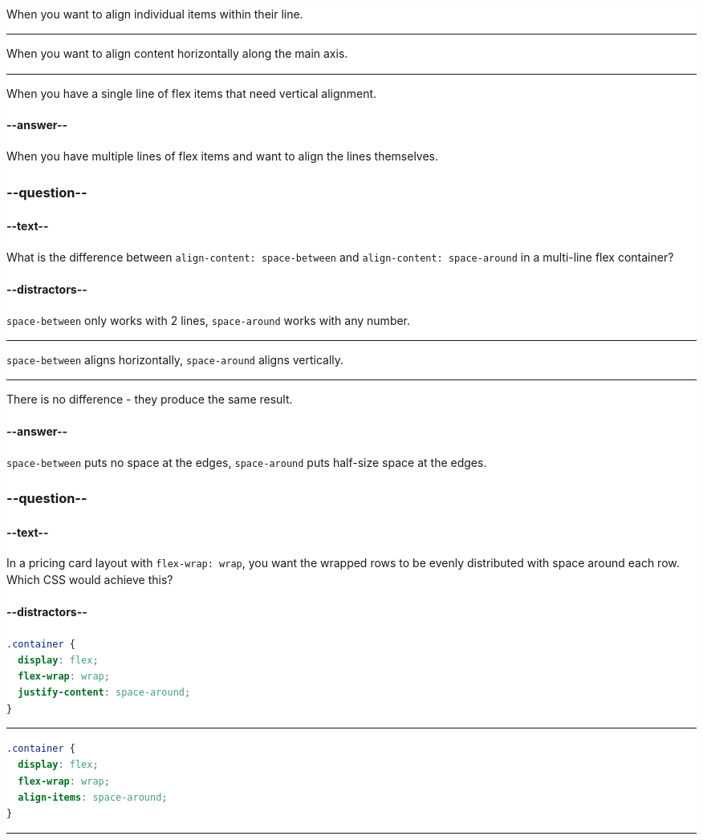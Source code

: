 When you want to align individual items within their line.

---

When you want to align content horizontally along the main axis.

---

When you have a single line of flex items that need vertical alignment.

#### --answer--

When you have multiple lines of flex items and want to align the lines themselves.

### --question--

#### --text--

What is the difference between `align-content: space-between` and `align-content: space-around` in a multi-line flex container?

#### --distractors--

`space-between` only works with 2 lines, `space-around` works with any number.

---

`space-between` aligns horizontally, `space-around` aligns vertically.

---

There is no difference - they produce the same result.

#### --answer--

`space-between` puts no space at the edges, `space-around` puts half-size space at the edges.

### --question--

#### --text--

In a pricing card layout with `flex-wrap: wrap`, you want the wrapped rows to be evenly distributed with space around each row. Which CSS would achieve this?

#### --distractors--

```css
.container {
  display: flex;
  flex-wrap: wrap;
  justify-content: space-around;
}
```

---

```css
.container {
  display: flex;
  flex-wrap: wrap;
  align-items: space-around;
}
```

---